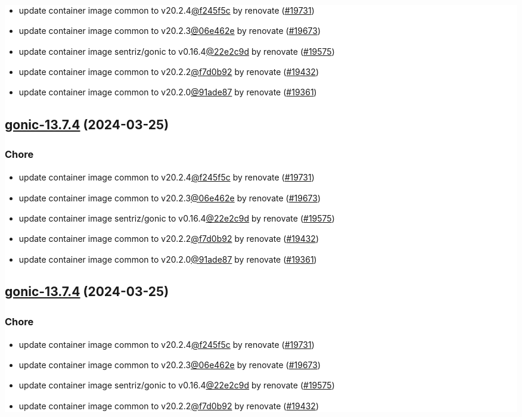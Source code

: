 - update container image common to v20.2.4[@f245f5c](https://github.com/f245f5c) by renovate ([#19731](https://github.com/truecharts/charts/issues/19731))

- update container image common to v20.2.3[@06e462e](https://github.com/06e462e) by renovate ([#19673](https://github.com/truecharts/charts/issues/19673))

- update container image sentriz/gonic to v0.16.4[@22e2c9d](https://github.com/22e2c9d) by renovate ([#19575](https://github.com/truecharts/charts/issues/19575))

- update container image common to v20.2.2[@f7d0b92](https://github.com/f7d0b92) by renovate ([#19432](https://github.com/truecharts/charts/issues/19432))

- update container image common to v20.2.0[@91ade87](https://github.com/91ade87) by renovate ([#19361](https://github.com/truecharts/charts/issues/19361))


## [gonic-13.7.4](https://github.com/truecharts/charts/compare/gonic-13.6.0...gonic-13.7.4) (2024-03-25)

### Chore



- update container image common to v20.2.4[@f245f5c](https://github.com/f245f5c) by renovate ([#19731](https://github.com/truecharts/charts/issues/19731))

- update container image common to v20.2.3[@06e462e](https://github.com/06e462e) by renovate ([#19673](https://github.com/truecharts/charts/issues/19673))

- update container image sentriz/gonic to v0.16.4[@22e2c9d](https://github.com/22e2c9d) by renovate ([#19575](https://github.com/truecharts/charts/issues/19575))

- update container image common to v20.2.2[@f7d0b92](https://github.com/f7d0b92) by renovate ([#19432](https://github.com/truecharts/charts/issues/19432))

- update container image common to v20.2.0[@91ade87](https://github.com/91ade87) by renovate ([#19361](https://github.com/truecharts/charts/issues/19361))


## [gonic-13.7.4](https://github.com/truecharts/charts/compare/gonic-13.6.0...gonic-13.7.4) (2024-03-25)

### Chore



- update container image common to v20.2.4[@f245f5c](https://github.com/f245f5c) by renovate ([#19731](https://github.com/truecharts/charts/issues/19731))

- update container image common to v20.2.3[@06e462e](https://github.com/06e462e) by renovate ([#19673](https://github.com/truecharts/charts/issues/19673))

- update container image sentriz/gonic to v0.16.4[@22e2c9d](https://github.com/22e2c9d) by renovate ([#19575](https://github.com/truecharts/charts/issues/19575))

- update container image common to v20.2.2[@f7d0b92](https://github.com/f7d0b92) by renovate ([#19432](https://github.com/truecharts/charts/issues/19432))
